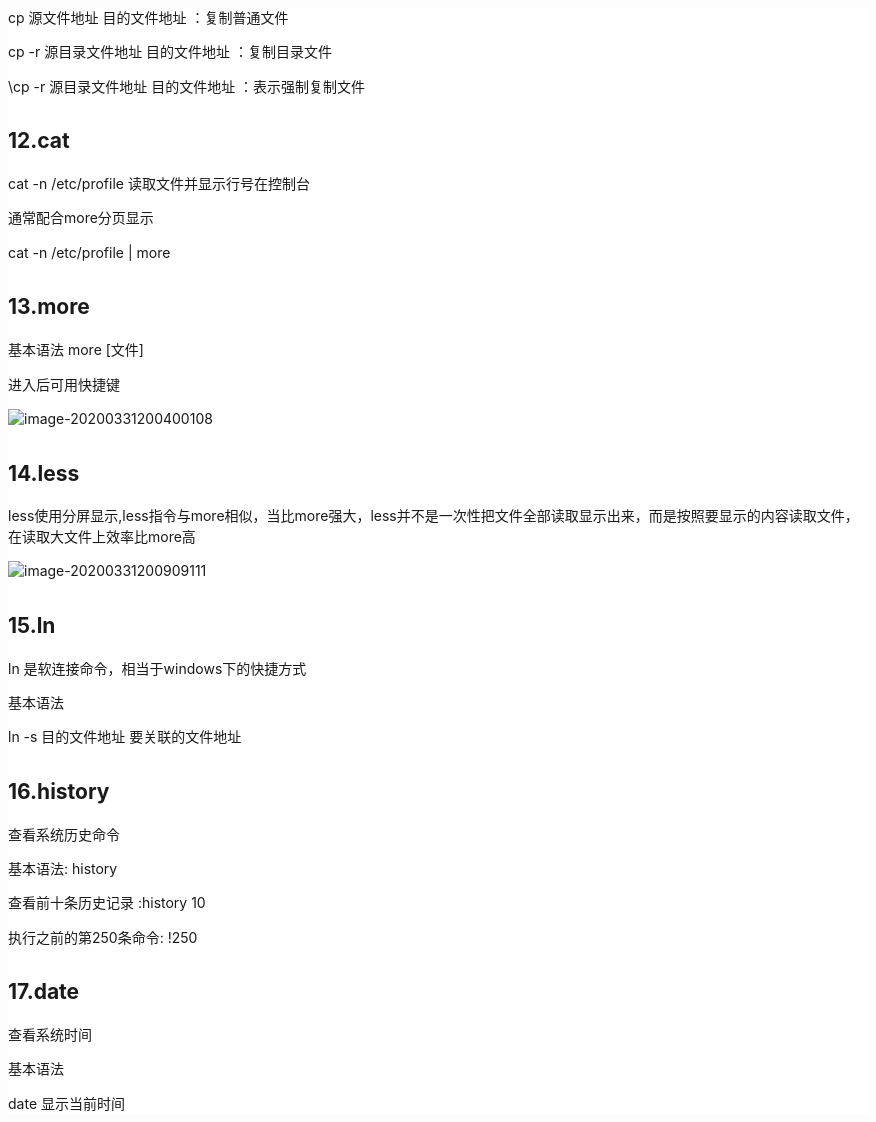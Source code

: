 cp 源文件地址 目的文件地址   ：复制普通文件

cp -r 源目录文件地址 目的文件地址  ：复制目录文件

\cp -r 源目录文件地址 目的文件地址  ：表示强制复制文件



## 12.cat

cat -n /etc/profile  读取文件并显示行号在控制台

通常配合more分页显示

cat -n /etc/profile  | more

## 13.more

基本语法        more [文件]

进入后可用快捷键

![image-20200331200400108](C:\Users\甘正\AppData\Roaming\Typora\typora-user-images\image-20200331200400108.png)

## 14.less

less使用分屏显示,less指令与more相似，当比more强大，less并不是一次性把文件全部读取显示出来，而是按照要显示的内容读取文件，在读取大文件上效率比more高

![image-20200331200909111](C:\Users\甘正\AppData\Roaming\Typora\typora-user-images\image-20200331200909111.png)

## 15.ln

ln 是软连接命令，相当于windows下的快捷方式

基本语法

ln -s 目的文件地址  要关联的文件地址

## 16.history

查看系统历史命令

基本语法: history

查看前十条历史记录 :history 10

执行之前的第250条命令: !250

## 17.date

查看系统时间

基本语法

date  显示当前时间
